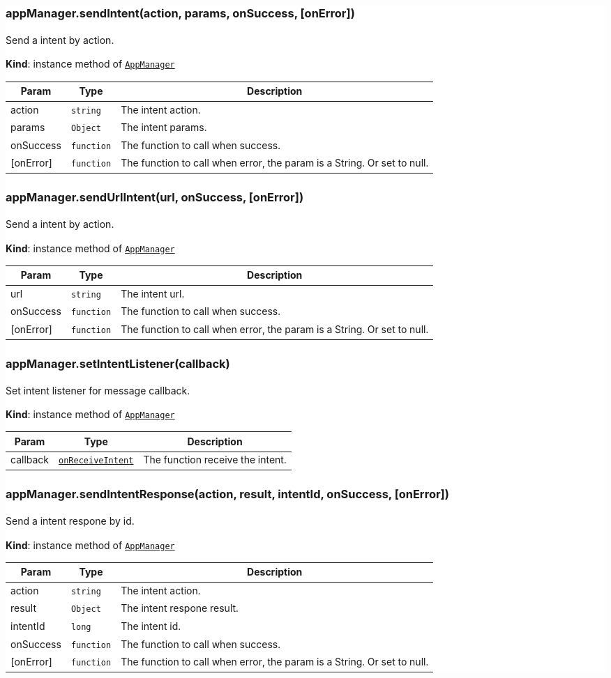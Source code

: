 <a name="AppManager+sendIntent"></a>

### appManager.sendIntent(action, params, onSuccess, [onError])
Send a intent by action.

**Kind**: instance method of [<code>AppManager</code>](#AppManager)

| Param | Type | Description |
| --- | --- | --- |
| action | <code>string</code> | The intent action. |
| params | <code>Object</code> | The intent params. |
| onSuccess | <code>function</code> | The function to call when success. |
| [onError] | <code>function</code> | The function to call when error, the param is a String. Or set to null. |

<a name="AppManager+sendUrlIntent"></a>

### appManager.sendUrlIntent(url, onSuccess, [onError])
Send a intent by action.

**Kind**: instance method of [<code>AppManager</code>](#AppManager)

| Param | Type | Description |
| --- | --- | --- |
| url | <code>string</code> | The intent url. |
| onSuccess | <code>function</code> | The function to call when success. |
| [onError] | <code>function</code> | The function to call when error, the param is a String. Or set to null. |

<a name="AppManager+setIntentListener"></a>

### appManager.setIntentListener(callback)
Set intent listener for message callback.

**Kind**: instance method of [<code>AppManager</code>](#AppManager)

| Param | Type | Description |
| --- | --- | --- |
| callback | [<code>onReceiveIntent</code>](#onReceiveIntent) | The function receive the intent. |

<a name="AppManager+sendIntentResponse"></a>

### appManager.sendIntentResponse(action, result, intentId, onSuccess, [onError])
Send a intent respone by id.

**Kind**: instance method of [<code>AppManager</code>](#AppManager)

| Param | Type | Description |
| --- | --- | --- |
| action | <code>string</code> | The intent action. |
| result | <code>Object</code> | The intent respone result. |
| intentId | <code>long</code> | The intent id. |
| onSuccess | <code>function</code> | The function to call when success. |
| [onError] | <code>function</code> | The function to call when error, the param is a String. Or set to null. |
